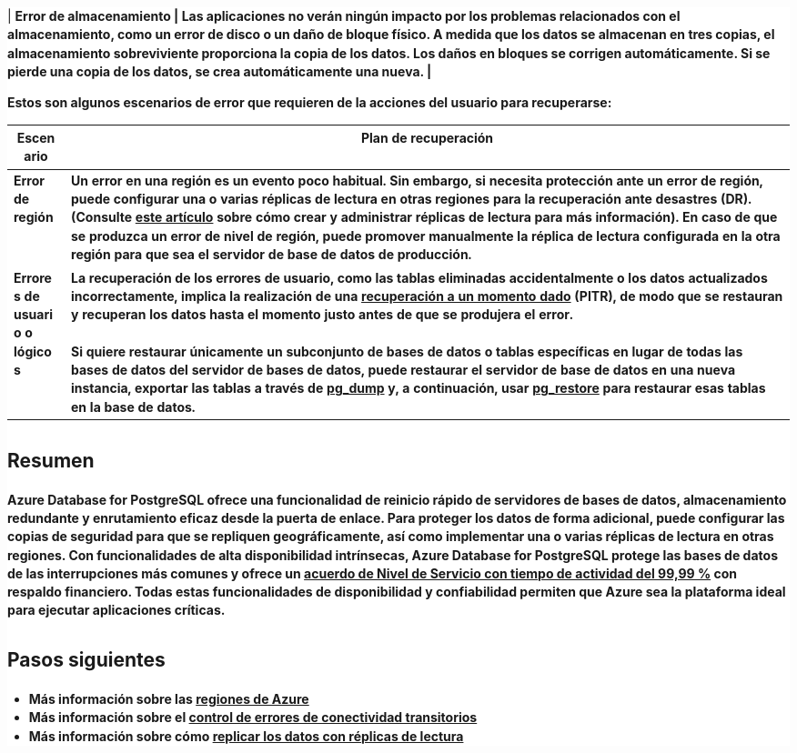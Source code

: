 | <B>Error de almacenamiento | Las aplicaciones no verán ningún impacto por los problemas relacionados con el almacenamiento, como un error de disco o un daño de bloque físico. A medida que los datos se almacenan en tres copias, el almacenamiento sobreviviente proporciona la copia de los datos. Los daños en bloques se corrigen automáticamente. Si se pierde una copia de los datos, se crea automáticamente una nueva. |

Estos son algunos escenarios de error que requieren de la acciones del usuario para recuperarse:

| **Escenario** | **Plan de recuperación** |
| ---------- | ---------- |
| <b> Error de región | Un error en una región es un evento poco habitual. Sin embargo, si necesita protección ante un error de región, puede configurar una o varias réplicas de lectura en otras regiones para la recuperación ante desastres (DR). (Consulte [este artículo](https://docs.microsoft.com/azure/postgresql/howto-read-replicas-portal) sobre cómo crear y administrar réplicas de lectura para más información). En caso de que se produzca un error de nivel de región, puede promover manualmente la réplica de lectura configurada en la otra región para que sea el servidor de base de datos de producción. |
| <b> Errores de usuario o lógicos | La recuperación de los errores de usuario, como las tablas eliminadas accidentalmente o los datos actualizados incorrectamente, implica la realización de una [recuperación a un momento dado](https://docs.microsoft.com/azure/postgresql/concepts-backup) (PITR), de modo que se restauran y recuperan los datos hasta el momento justo antes de que se produjera el error.<br> <br>  Si quiere restaurar únicamente un subconjunto de bases de datos o tablas específicas en lugar de todas las bases de datos del servidor de bases de datos, puede restaurar el servidor de base de datos en una nueva instancia, exportar las tablas a través de [pg_dump](https://www.postgresql.org/docs/11/app-pgdump.html) y, a continuación, usar [pg_restore](https://www.postgresql.org/docs/11/app-pgrestore.html) para restaurar esas tablas en la base de datos. |



## <a name="summary"></a>Resumen

Azure Database for PostgreSQL ofrece una funcionalidad de reinicio rápido de servidores de bases de datos, almacenamiento redundante y enrutamiento eficaz desde la puerta de enlace. Para proteger los datos de forma adicional, puede configurar las copias de seguridad para que se repliquen geográficamente, así como implementar una o varias réplicas de lectura en otras regiones. Con funcionalidades de alta disponibilidad intrínsecas, Azure Database for PostgreSQL protege las bases de datos de las interrupciones más comunes y ofrece un [acuerdo de Nivel de Servicio con tiempo de actividad del 99,99 %](https://azure.microsoft.com/support/legal/sla/postgresql) con respaldo financiero. Todas estas funcionalidades de disponibilidad y confiabilidad permiten que Azure sea la plataforma ideal para ejecutar aplicaciones críticas.

## <a name="next-steps"></a>Pasos siguientes
- Más información sobre las [regiones de Azure](../availability-zones/az-overview.md)
- Más información sobre el [control de errores de conectividad transitorios](concepts-connectivity.md)
- Más información sobre cómo [replicar los datos con réplicas de lectura](howto-read-replicas-portal.md)

